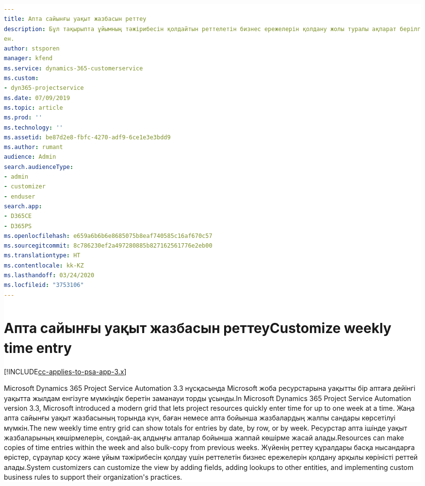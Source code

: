 ```yaml
---
title: Апта сайынғы уақыт жазбасын реттеу
description: Бұл тақырыпта ұйымның тәжірибесін қолдайтын реттелетін бизнес ережелерін қолдану жолы туралы ақпарат берілген.
author: stsporen
manager: kfend
ms.service: dynamics-365-customerservice
ms.custom:
- dyn365-projectservice
ms.date: 07/09/2019
ms.topic: article
ms.prod: ''
ms.technology: ''
ms.assetid: be87d2e8-fbfc-4270-adf9-6ce1e3e3bdd9
ms.author: rumant
audience: Admin
search.audienceType:
- admin
- customizer
- enduser
search.app:
- D365CE
- D365PS
ms.openlocfilehash: e659a6b6b6e8685075b8eaf740585c16af670c57
ms.sourcegitcommit: 8c786230ef2a497280885b827162561776e2eb00
ms.translationtype: HT
ms.contentlocale: kk-KZ
ms.lasthandoff: 03/24/2020
ms.locfileid: "3753106"
---
```

# <a name="customize-weekly-time-entry"></a><span data-ttu-id="912b6-103">Апта сайынғы уақыт жазбасын реттеу</span><span class="sxs-lookup"><span data-stu-id="912b6-103">Customize weekly time entry</span></span> 

[!INCLUDE[cc-applies-to-psa-app-3.x](../includes/cc-applies-to-psa-app-3x.md)]

<span data-ttu-id="912b6-104">Microsoft Dynamics 365 Project Service Automation 3.3 нұсқасында Microsoft жоба ресурстарына уақытты бір аптаға дейінгі уақытта жылдам енгізуге мүмкіндік беретін заманауи торды ұсынды.</span><span class="sxs-lookup"><span data-stu-id="912b6-104">In Microsoft Dynamics 365 Project Service Automation version 3.3, Microsoft introduced a modern grid that lets project resources quickly enter time for up to one week at a time.</span></span> <span data-ttu-id="912b6-105">Жаңа апта сайынғы уақыт жазбасының торында күн, баған немесе апта бойынша жазбалардың жалпы сандары көрсетілуі мүмкін.</span><span class="sxs-lookup"><span data-stu-id="912b6-105">The new weekly time entry grid can show totals for entries by date, by row, or by week.</span></span> <span data-ttu-id="912b6-106">Ресурстар апта ішінде уақыт жазбаларының көшірмелерін, сондай-ақ алдыңғы апталар бойынша жаппай көшірме жасай алады.</span><span class="sxs-lookup"><span data-stu-id="912b6-106">Resources can make copies of time entries within the week and also bulk-copy from previous weeks.</span></span> <span data-ttu-id="912b6-107">Жүйенің реттеу құралдары басқа нысандарға өрістер, сұраулар қосу және ұйым тәжірибесін қолдау үшін реттелетін бизнес ережелерін қолдану арқылы көріністі реттей алады.</span><span class="sxs-lookup"><span data-stu-id="912b6-107">System customizers can customize the view by adding fields, adding lookups to other entities, and implementing custom business rules to support their organization's practices.</span></span>
